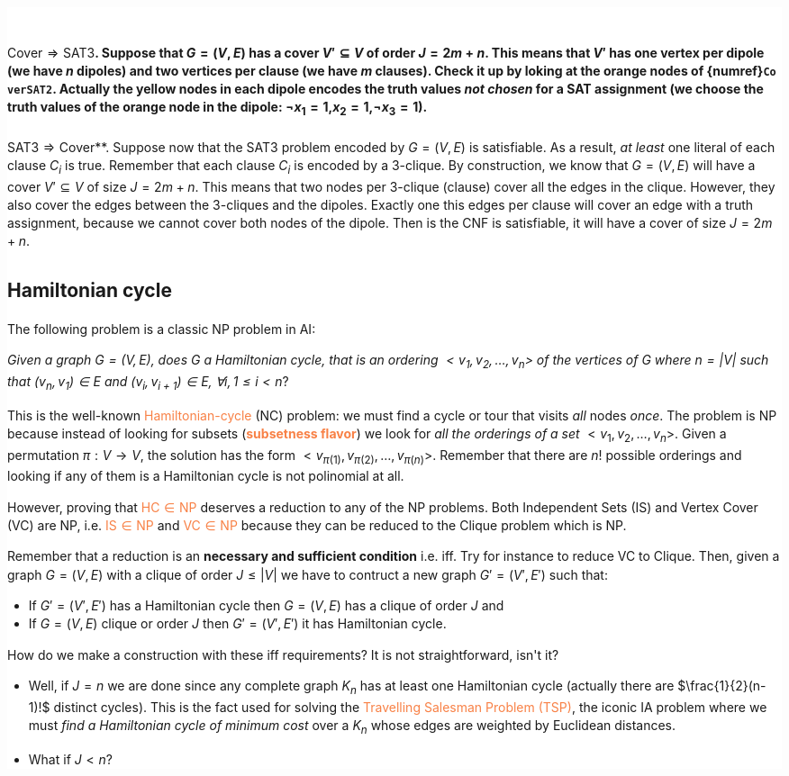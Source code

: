 <br></br>
$\text{Cover}\Rightarrow \text{SAT3}$**</span>. Suppose that $G=(V,E)$ has a cover $V'\subseteq V$ of order $J=2m + n$. This means that $V'$ has one vertex per dipole (we have $n$ dipoles) and two vertices per clause (we have $m$ clauses). Check it up by loking at the orange nodes of {numref}`CoverSAT2`. Actually the yellow nodes in each dipole encodes the truth values *not chosen* for a SAT assignment (we choose the truth values of the orange node in the dipole: $\neg x_1=1$,$x_2=1$,$\neg x_3=1$). 
<br></br>
<span style="color:#f88146">**$\text{SAT3}\Rightarrow\text{Cover}$**</span>. Suppose now that the SAT3 problem encoded by $G=(V,E)$ is satisfiable. As a result, *at least* one literal of each clause $C_i$ is true. Remember that each clause $C_i$ is encoded by a 3-clique. By construction, we know that $G=(V,E)$ will have a cover $V'\subseteq V$ of size $J=2m + n$. This means that two nodes per 3-clique (clause) cover all the edges in the clique. However, they also cover the edges between the 3-cliques and the dipoles. Exactly one this edges per clause will cover an edge with a truth assignment,  because we cannot cover both nodes of the dipole. Then is the CNF is satisfiable, it will have a cover of size $J=2m + n$.



## Hamiltonian cycle 
The following problem is a classic NP problem in AI: 

*Given a graph $G=(V,E)$, does $G$ a Hamiltonian cycle, that is an ordering $<v_1,v_2,\ldots,v_n>$ of the vertices of $G$ where $n=|V|$ such that $(v_n,v_1)\in E$ and $(v_{i},v_{i+1})\in E$, $\forall i,1\le i<n$*? 

This is the well-known <span style="color:#f88146">Hamiltonian-cycle</span> (NC) problem: we must find a cycle or tour that visits *all* nodes *once*. The problem is NP because instead of looking for subsets (<span style="color:#f88146">**subsetness flavor**</span>) we look for *all the orderings of a set* $<v_1,v_2,\ldots,v_n>$. Given a permutation $\pi:V\rightarrow V$, the solution has the form $<v_{\pi(1)},v_{\pi(2)},\ldots,v_{\pi(n)}>$. Remember that there are $n!$ possible orderings and looking if any of them is a Hamiltonian cycle is not polinomial at all. 

However, proving that <span style="color:#f88146">$\text{HC}\in \text{NP}$</span> deserves a reduction to any of the NP problems. Both Independent Sets (IS) and Vertex Cover (VC) are NP, i.e. <span style="color:#f88146">$\text{IS}\in \text{NP}$</span> and <span style="color:#f88146">$\text{VC}\in\text{NP}$</span> because they can be reduced to the Clique problem which is NP. 

Remember that a reduction is an **necessary and sufficient condition** i.e. iff. Try for instance to reduce VC to Clique. Then, given a graph $G=(V,E)$ with a clique of order $J\le |V|$ we have to contruct a new graph $G'=(V',E')$ such that: 
- If $G'=(V',E')$ has a Hamiltonian cycle then $G=(V,E)$ has a clique of order $J$ and 
- If $G=(V,E)$ clique or order $J$ then $G'=(V',E')$ it has Hamiltonian cycle. 

How do we make a construction with these iff requirements? It is not straightforward, isn't it? 

- Well, if $J=n$ we are done since any complete graph $K_n$ has at least one Hamiltonian cycle (actually there are $\frac{1}{2}(n-1)!$ distinct cycles). This is the fact used for solving the <span style="color:#f88146">Travelling Salesman Problem (TSP)</span>, the iconic IA problem where we must *find a Hamiltonian cycle of minimum cost* over a $K_n$ whose edges are weighted by Euclidean distances. 

- What if $J<n$? 








